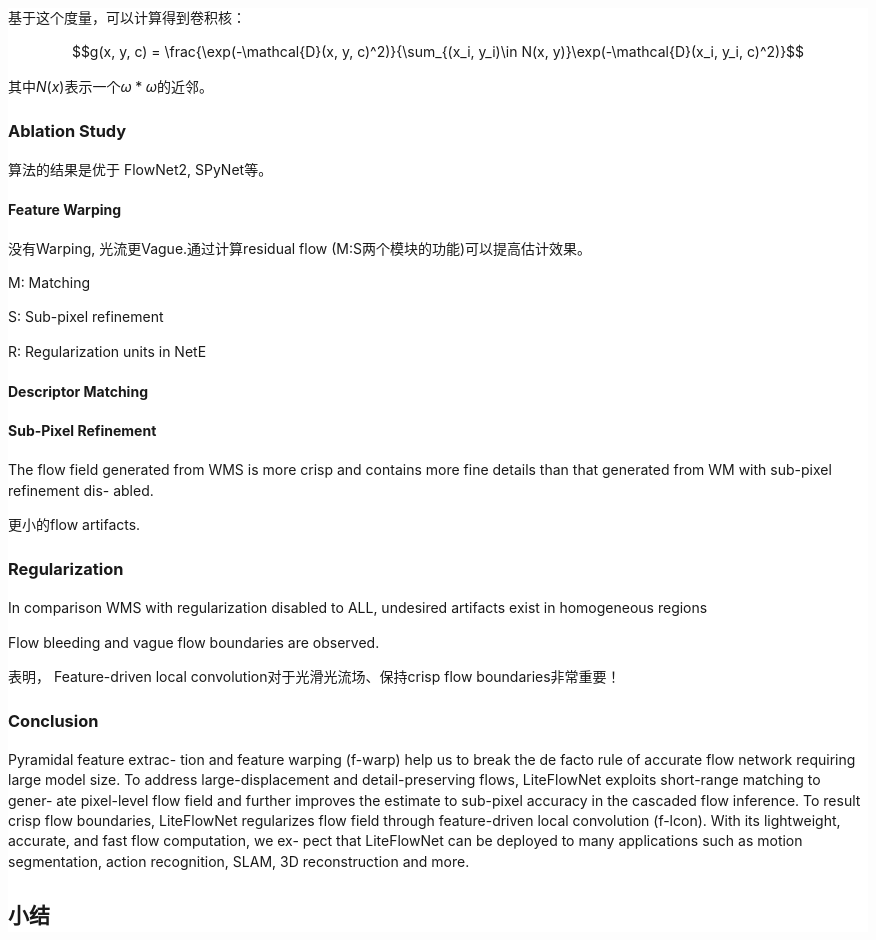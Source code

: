 基于这个度量，可以计算得到卷积核：

$$g(x, y, c) = \frac{\exp(-\mathcal{D}(x, y, c)^2)}{\sum_{(x_i, y_i)\in N(x, y)}\exp(-\mathcal{D}(x_i, y_i, c)^2)}$$

其中$N(x)$表示一个$\omega * \omega$的近邻。

### Ablation Study

算法的结果是优于 FlowNet2, SPyNet等。

#### Feature Warping

没有Warping, 光流更Vague.通过计算residual flow
(M:S两个模块的功能)可以提高估计效果。

M: Matching

S: Sub-pixel refinement

R: Regularization units in NetE

#### Descriptor Matching

#### Sub-Pixel Refinement

The flow field generated from WMS is more crisp and contains more fine
details than that generated from WM with sub-pixel refinement dis-
abled.

更小的flow artifacts.

### Regularization

In comparison WMS with regularization disabled to ALL, undesired
artifacts exist in homogeneous regions

Flow bleeding and vague flow boundaries are observed.

表明， Feature-driven local convolution对于光滑光流场、保持crisp flow
boundaries非常重要！

### Conclusion

Pyramidal feature extrac- tion and feature warping (f-warp) help us to
break the de facto rule of accurate flow network requiring large model
size. To address large-displacement and detail-preserving flows,
LiteFlowNet exploits short-range matching to gener- ate pixel-level flow
field and further improves the estimate to sub-pixel accuracy in the
cascaded flow inference. To result crisp flow boundaries, LiteFlowNet
regularizes flow field through feature-driven local convolution
(f-lcon). With its lightweight, accurate, and fast flow computation, we
ex- pect that LiteFlowNet can be deployed to many applications such as
motion segmentation, action recognition, SLAM, 3D reconstruction and
more.

小结
----
